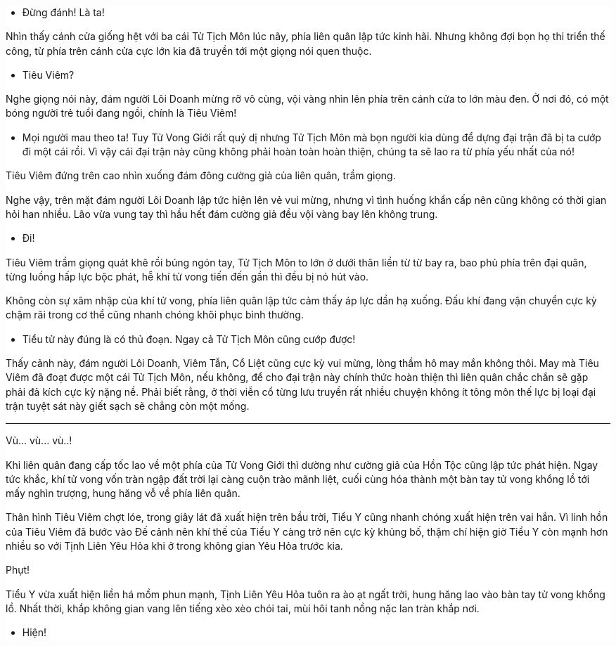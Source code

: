 - Đừng đánh! Là ta!

Nhìn thấy cánh cửa giống hệt với ba cái Tử Tịch Môn lúc nãy, phía liên quân lập tức kinh hãi. Nhưng không đợi bọn họ thi triển thế công, từ phía trên cánh cửa cực lớn kia đã truyền tới một giọng nói quen thuộc.

- Tiêu Viêm?

Nghe giọng nói này, đám người Lôi Doanh mừng rỡ vô cùng, vội vàng nhìn lên phía trên cánh cửa to lớn màu đen. Ở nơi đó, có một bóng người trẻ tuổi đang ngồi, chính là Tiêu Viêm!

- Mọi người mau theo ta! Tuy Tử Vong Giới rất quỷ dị nhưng Tử Tịch Môn mà bọn người kia dùng để dựng đại trận đã bị ta cướp đi một cái rồi. Vì vậy cái đại trận này cũng không phải hoàn toàn hoàn thiện, chúng ta sẽ lao ra từ phía yếu nhất của nó!

Tiêu Viêm đứng trên cao nhìn xuống đám đông cường giả của liên quân, trầm giọng.

Nghe vậy, trên mặt đám người Lôi Doanh lập tức hiện lên vẻ vui mừng, nhưng vì tình huống khẩn cấp nên cũng không có thời gian hỏi han nhiều. Lão vừa vung tay thì hầu hết đám cường giả đều vội vàng bay lên không trung.

- Đi!

Tiêu Viêm trầm giọng quát khẽ rồi búng ngón tay, Tử Tịch Môn to lớn ở dưới thân liền từ từ bay ra, bao phủ phía trên đại quân, từng luồng hấp lực bộc phát, hễ khí tử vong tiến đến gần thì đều bị nó hút vào.

Không còn sự xâm nhập của khí tử vong, phía liên quân lập tức cảm thấy áp lực dần hạ xuống. Đấu khí đang vận chuyển cực kỳ chậm rãi trong cơ thể cũng nhanh chóng khôi phục bình thường.

- Tiểu tử này đúng là có thủ đoạn. Ngay cả Tử Tịch Môn cũng cướp được!

Thấy cảnh này, đám người Lôi Doanh, Viêm Tẫn, Cổ Liệt cũng cực kỳ vui mừng, lòng thầm hô may mắn không thôi. May mà Tiêu Viêm đã đoạt được một cái Tử Tịch Môn, nếu không, để cho đại trận này chính thức hoàn thiện thì liên quân chắc chắn sẽ gặp phải đả kích cực kỳ nặng nề. Phải biết rằng, ở thời viễn cổ từng lưu truyền rất nhiều chuyện không ít tông môn thế lực bị loại đại trận tuyệt sát này giết sạch sẽ chẳng còn một mống.

***

Vù... vù... vù..!

Khi liên quân đang cấp tốc lao về một phía của Tử Vong Giới thì dường như cường giả của Hồn Tộc cũng lập tức phát hiện. Ngay tức khắc, khí tử vong vốn tràn ngập đất trời lại càng cuộn trào mãnh liệt, cuối cùng hóa thành một bàn tay tử vong khổng lồ tới mấy nghìn trượng, hung hăng vỗ về phía liên quân.

Thân hình Tiêu Viêm chợt lóe, trong giây lát đã xuất hiện trên bầu trời, Tiểu Y cũng nhanh chóng xuất hiện trên vai hắn. Vì linh hồn của Tiêu Viêm đã bước vào Đế cảnh nên khí thế của Tiểu Y càng trở nên cực kỳ khủng bố, thậm chí hiện giờ Tiểu Y còn mạnh hơn nhiều so với Tịnh Liên Yêu Hỏa khi ở trong không gian Yêu Hỏa trước kia.

Phụt!

Tiểu Y vừa xuất hiện liền há mồm phun mạnh, Tịnh Liên Yêu Hỏa tuôn ra ào ạt ngất trời, hung hăng lao vào bàn tay tử vong khổng lồ. Nhất thời, khắp không gian vang lên tiếng xèo xèo chói tai, mùi hôi tanh nồng nặc lan tràn khắp nơi.

- Hiện!
